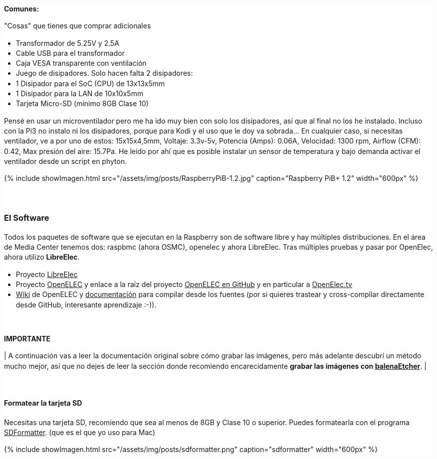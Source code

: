 
**Comunes:**

"Cosas" que tienes que comprar adicionales

- Transformador de 5.25V y 2.5A
- Cable USB para el transformador
- Caja VESA transparente con ventilación
- Juego de disipadores. Solo hacen falta 2 disipadores:
- 1 Disipador para el SoC (CPU) de 13x13x5mm
- 1 Disipador para la LAN de 10x10x5mm
- Tarjeta Micro-SD (mínimo 8GB Clase 10)


Pensé en usar un microventilador pero me ha ido muy bien con solo los disipadores, así que al final no los he instalado. Incluso con la Pi3 no instalo ni los disipadores, porque para Kodi y el uso que le doy va sobrada... En cualquier caso, si necesitas ventilador, ve a por uno de estos: 15x15x4,5mm, Voltaje: 3.3v-5v, Potencia (Amps): 0.06A, Velocidad: 1300 rpm, Airflow (CFM): 0.42, Max presión del aire: 15.7Pa. He leído por ahí que es posible instalar un sensor de temperatura y bajo demanda activar el ventilador desde un script en phyton.

{% include showImagen.html
    src="/assets/img/posts/RaspberryPiB-1.2.jpg"
    caption="Raspberry PiB+ 1.2"
    width="600px"
    %}

<br/> 

### **El Software**

Todos los paquetes de software que se ejecutan en la Raspberry son de software libre y hay múltiples distribuciones. En el área de Media Center tenemos dos: raspbmc (ahora OSMC), openelec y ahora LibreElec. Tras múltiples pruebas y pasar por OpenElec, ahora utilizo **LibreElec**.

* Proyecto [LibreElec](https://libreelec.tv/)
* Proyecto [OpenELEC](http://openelec.tv/) y enlace a la raíz del proyecto [OpenELEC en GitHub](https://github.com/OpenELEC) y en particular a [OpenElec.tv](https://github.com/OpenELEC/OpenELEC.tv)
* [Wiki](http://wiki.openelec.tv/index.php/Main_Page) de OpenELEC y [documentación](http://wiki.openelec.tv/index.php/Development_workflow) para compilar desde los fuentes (por si quieres trastear y cross-compilar directamente desde GitHub, interesante aprendizaje :-)).

<br/>

**IMPORTANTE**

| A continuación vas a leer la documentación original sobre cómo grabar las imágenes, pero más adelante descubrí un método mucho mejor, así que no dejes de leer la sección donde recomiendo encarecidamente **grabar las imágenes con [balenaEtcher](https://www.balena.io/etcher/)**. |

<br/>

#### Formatear la tarjeta SD

Necesitas una tarjeta SD, recomiendo que sea al menos de 8GB y Clase 10 o superior. Puedes formatearla con el programa [SDFormatter](https://www.sdcard.org/downloads/formatter_4/). (que es el que yo uso para Mac)

{% include showImagen.html
    src="/assets/img/posts/sdformatter.png"
    caption="sdformatter"
    width="600px"
    %}
